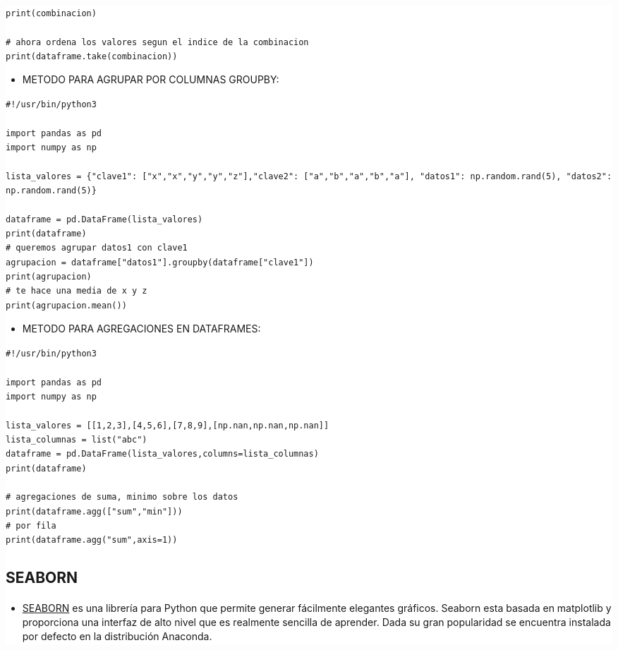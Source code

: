 ```
print(combinacion)

# ahora ordena los valores segun el indice de la combinacion
print(dataframe.take(combinacion))
```  

+ METODO PARA AGRUPAR POR COLUMNAS GROUPBY:  
```
#!/usr/bin/python3

import pandas as pd
import numpy as np

lista_valores = {"clave1": ["x","x","y","y","z"],"clave2": ["a","b","a","b","a"], "datos1": np.random.rand(5), "datos2": np.random.rand(5)}

dataframe = pd.DataFrame(lista_valores)
print(dataframe)
# queremos agrupar datos1 con clave1
agrupacion = dataframe["datos1"].groupby(dataframe["clave1"])
print(agrupacion)
# te hace una media de x y z
print(agrupacion.mean())
```  

+ METODO PARA AGREGACIONES EN DATAFRAMES:  
```
#!/usr/bin/python3

import pandas as pd
import numpy as np

lista_valores = [[1,2,3],[4,5,6],[7,8,9],[np.nan,np.nan,np.nan]]
lista_columnas = list("abc")
dataframe = pd.DataFrame(lista_valores,columns=lista_columnas)
print(dataframe)

# agregaciones de suma, minimo sobre los datos
print(dataframe.agg(["sum","min"]))
# por fila
print(dataframe.agg("sum",axis=1))
```  

## SEABORN  

+ [SEABORN](https://interactivechaos.com/es/manual/tutorial-de-seaborn/presentacion#:~:text=seaborn%20es%20una%20librer%C3%ADa%20de,para%20Python%20desarrollada%20sobre%20matplotlib%20.&text=Adem%C3%A1s%2C%20est%C3%A1%20%C3%ADntimamente%20integrada%20con,de%20las%20funciones%20de%20visualizaci%C3%B3n.) es una librería para Python que permite generar fácilmente elegantes gráficos. Seaborn esta basada en matplotlib y proporciona una interfaz de alto nivel que es realmente sencilla de aprender. Dada su gran popularidad se encuentra instalada por defecto en la distribución Anaconda.  
